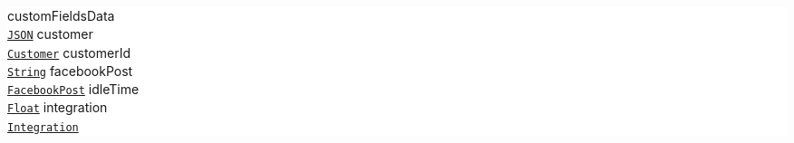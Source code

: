 </td>
</tr>
<tr>
<td>
customFieldsData<br />
<a href="/api/scalars#json"><code>JSON</code></a>
</td>
<td>

</td>
</tr>
<tr>
<td>
customer<br />
<a href="/api/objects#customer"><code>Customer</code></a>
</td>
<td>

</td>
</tr>
<tr>
<td>
customerId<br />
<a href="/api/scalars#string"><code>String</code></a>
</td>
<td>

</td>
</tr>
<tr>
<td>
facebookPost<br />
<a href="/api/objects#facebookpost"><code>FacebookPost</code></a>
</td>
<td>

</td>
</tr>
<tr>
<td>
idleTime<br />
<a href="/api/scalars#float"><code>Float</code></a>
</td>
<td>

</td>
</tr>
<tr>
<td>
integration<br />
<a href="/api/objects#integration"><code>Integration</code></a>
</td>
<td>
